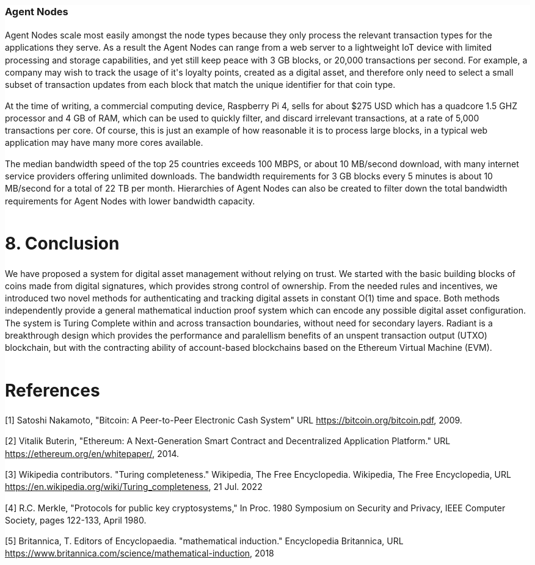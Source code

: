 ### Agent Nodes

Agent Nodes scale most easily amongst the node types because they only process the relevant transaction types for the applications they serve. As a result the Agent Nodes can range from a web server to a lightweight IoT device with limited processing and storage capabilities, and yet still keep peace with 3 GB blocks, or 20,000 transactions per second. For example, a company may wish to track the usage of it's loyalty points, created as a digital asset, and therefore only need to select a small subset of transaction updates from each block that match the unique identifier for that coin type.

At the time of writing, a commercial computing device, Raspberry Pi 4, sells for about $275 USD which has a quadcore 1.5 GHZ processor and 4 GB of RAM, which can be used to quickly filter, and discard irrelevant transactions, at a rate of 5,000 transactions per core. Of course, this is just an example of how reasonable it is to process large blocks, in a typical web application may have many more cores available.

The median bandwidth speed of the top 25 countries exceeds 100 MBPS, or about 10 MB/second download, with many internet service providers offering unlimited downloads. The bandwidth requirements for 3 GB blocks every 5 minutes is about 10 MB/second for a total of 22 TB per month. Hierarchies of Agent Nodes can also be created to filter down the total bandwidth requirements for Agent Nodes with lower bandwidth capacity.

# 8. Conclusion
 
We have proposed a system for digital asset management without relying on trust. We started with the basic building blocks of coins made from digital signatures, which provides strong control of ownership. From the needed rules and incentives, we introduced two novel methods for authenticating and tracking digital assets in constant O(1) time and space. Both methods independently provide a general mathematical induction proof system which can encode any possible digital asset configuration. The system is Turing Complete within and across transaction boundaries, without need for secondary layers. Radiant is a breakthrough design which provides the performance and paralellism benefits of an unspent transaction output (UTXO) blockchain, but with the contracting ability of account-based blockchains based on the Ethereum Virtual Machine (EVM).

# References

[1] Satoshi Nakamoto, "Bitcoin: A Peer-to-Peer Electronic Cash System" URL https://bitcoin.org/bitcoin.pdf, 2009.
 
[2] Vitalik Buterin, "Ethereum: A Next-Generation Smart Contract and Decentralized Application Platform." URL https://ethereum.org/en/whitepaper/, 2014.

[3] Wikipedia contributors. "Turing completeness." Wikipedia, The Free Encyclopedia. Wikipedia, The Free Encyclopedia, URL https://en.wikipedia.org/wiki/Turing_completeness, 21 Jul. 2022

[4] R.C. Merkle, "Protocols for public key cryptosystems," In Proc. 1980 Symposium on Security and Privacy, IEEE Computer Society, pages 122-133, April 1980.

[5] Britannica, T. Editors of Encyclopaedia. "mathematical induction." Encyclopedia Britannica, URL https://www.britannica.com/science/mathematical-induction, 2018


 
